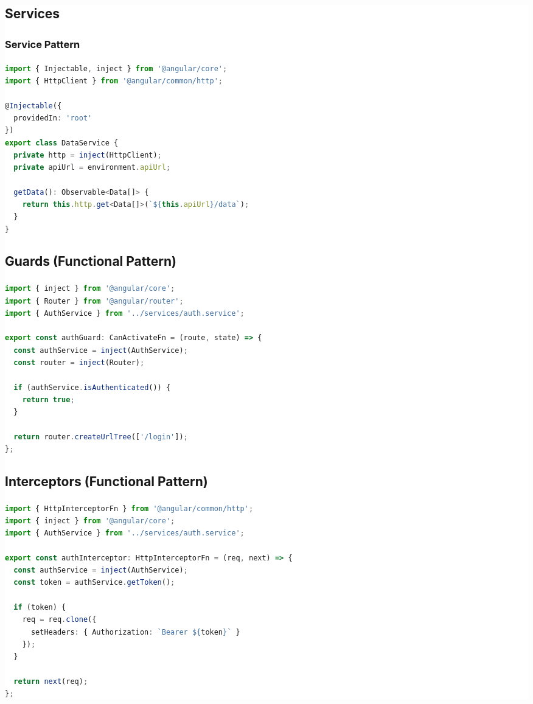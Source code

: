 ## Services

### Service Pattern

```typescript
import { Injectable, inject } from '@angular/core';
import { HttpClient } from '@angular/common/http';

@Injectable({
  providedIn: 'root'
})
export class DataService {
  private http = inject(HttpClient);
  private apiUrl = environment.apiUrl;
  
  getData(): Observable<Data[]> {
    return this.http.get<Data[]>(`${this.apiUrl}/data`);
  }
}
```

## Guards (Functional Pattern)

```typescript
import { inject } from '@angular/core';
import { Router } from '@angular/router';
import { AuthService } from '../services/auth.service';

export const authGuard: CanActivateFn = (route, state) => {
  const authService = inject(AuthService);
  const router = inject(Router);
  
  if (authService.isAuthenticated()) {
    return true;
  }
  
  return router.createUrlTree(['/login']);
};
```

## Interceptors (Functional Pattern)

```typescript
import { HttpInterceptorFn } from '@angular/common/http';
import { inject } from '@angular/core';
import { AuthService } from '../services/auth.service';

export const authInterceptor: HttpInterceptorFn = (req, next) => {
  const authService = inject(AuthService);
  const token = authService.getToken();
  
  if (token) {
    req = req.clone({
      setHeaders: { Authorization: `Bearer ${token}` }
    });
  }
  
  return next(req);
};
```
